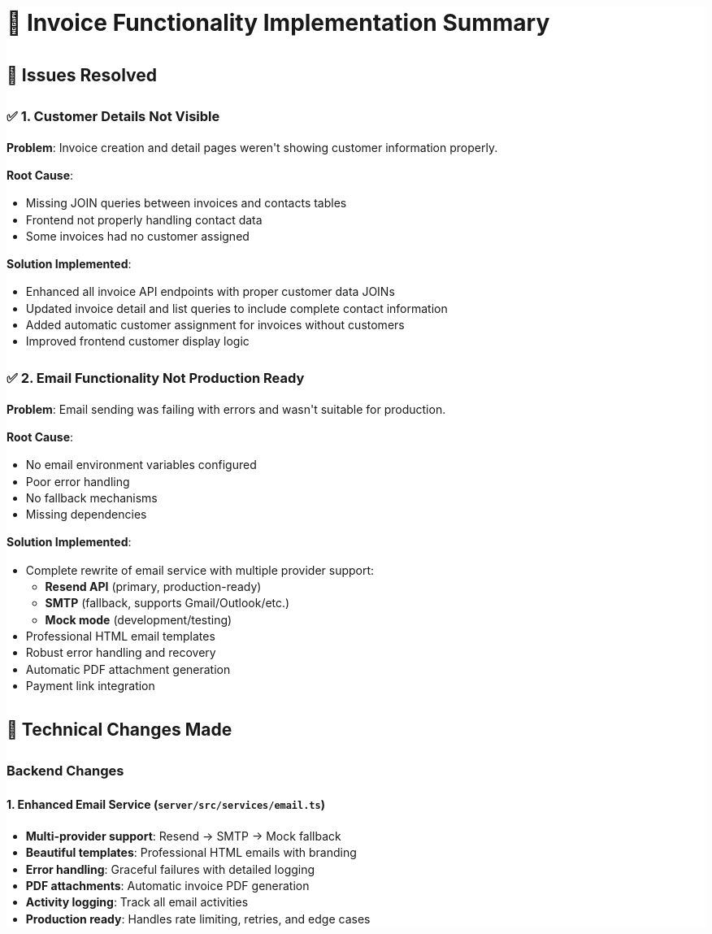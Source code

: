 # 🧾 Invoice Functionality Implementation Summary

## 🎯 Issues Resolved

### ✅ 1. Customer Details Not Visible
**Problem**: Invoice creation and detail pages weren't showing customer information properly.

**Root Cause**: 
- Missing JOIN queries between invoices and contacts tables
- Frontend not properly handling contact data
- Some invoices had no customer assigned

**Solution Implemented**:
- Enhanced all invoice API endpoints with proper customer data JOINs
- Updated invoice detail and list queries to include complete contact information
- Added automatic customer assignment for invoices without customers
- Improved frontend customer display logic

### ✅ 2. Email Functionality Not Production Ready
**Problem**: Email sending was failing with errors and wasn't suitable for production.

**Root Cause**:
- No email environment variables configured
- Poor error handling
- No fallback mechanisms
- Missing dependencies

**Solution Implemented**:
- Complete rewrite of email service with multiple provider support:
  - **Resend API** (primary, production-ready)
  - **SMTP** (fallback, supports Gmail/Outlook/etc.)
  - **Mock mode** (development/testing)
- Professional HTML email templates
- Robust error handling and recovery
- Automatic PDF attachment generation
- Payment link integration

## 🔧 Technical Changes Made

### Backend Changes

#### 1. Enhanced Email Service (`server/src/services/email.ts`)
- **Multi-provider support**: Resend → SMTP → Mock fallback
- **Beautiful templates**: Professional HTML emails with branding
- **Error handling**: Graceful failures with detailed logging
- **PDF attachments**: Automatic invoice PDF generation
- **Activity logging**: Track all email activities
- **Production ready**: Handles rate limiting, retries, and edge cases

